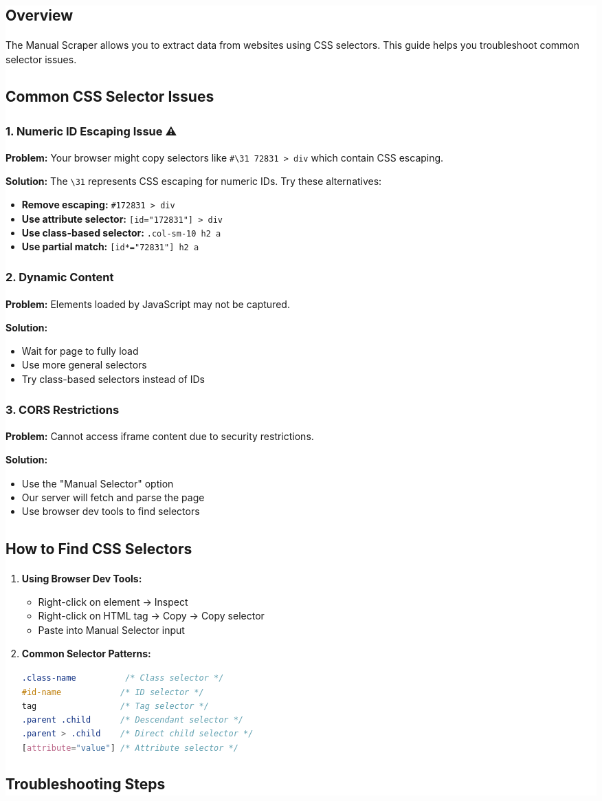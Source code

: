 ## Overview
The Manual Scraper allows you to extract data from websites using CSS selectors. This guide helps you troubleshoot common selector issues.

## Common CSS Selector Issues

### 1. Numeric ID Escaping Issue ⚠️

**Problem:** Your browser might copy selectors like `#\31 72831 > div` which contain CSS escaping.

**Solution:** The `\31` represents CSS escaping for numeric IDs. Try these alternatives:

- **Remove escaping:** `#172831 > div`
- **Use attribute selector:** `[id="172831"] > div`
- **Use class-based selector:** `.col-sm-10 h2 a`
- **Use partial match:** `[id*="72831"] h2 a`

### 2. Dynamic Content

**Problem:** Elements loaded by JavaScript may not be captured.

**Solution:**
- Wait for page to fully load
- Use more general selectors
- Try class-based selectors instead of IDs

### 3. CORS Restrictions

**Problem:** Cannot access iframe content due to security restrictions.

**Solution:**
- Use the "Manual Selector" option
- Our server will fetch and parse the page
- Use browser dev tools to find selectors

## How to Find CSS Selectors

1. **Using Browser Dev Tools:**
   - Right-click on element → Inspect
   - Right-click on HTML tag → Copy → Copy selector
   - Paste into Manual Selector input

2. **Common Selector Patterns:**
   ```css
   .class-name          /* Class selector */
   #id-name            /* ID selector */
   tag                 /* Tag selector */
   .parent .child      /* Descendant selector */
   .parent > .child    /* Direct child selector */
   [attribute="value"] /* Attribute selector */
   ```

## Troubleshooting Steps
